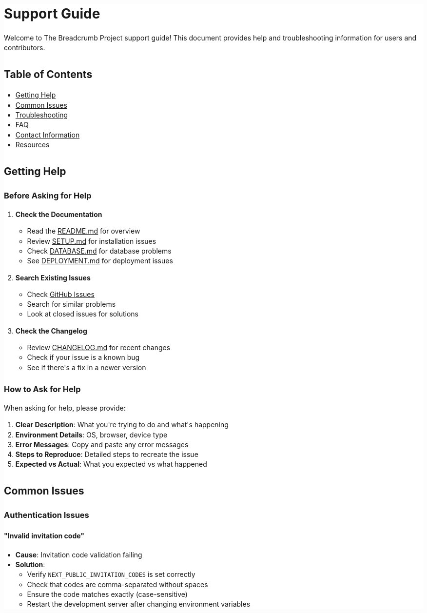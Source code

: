 # Support Guide

Welcome to The Breadcrumb Project support guide! This document provides help and troubleshooting information for users and contributors.

## Table of Contents

- [Getting Help](#getting-help)
- [Common Issues](#common-issues)
- [Troubleshooting](#troubleshooting)
- [FAQ](#faq)
- [Contact Information](#contact-information)
- [Resources](#resources)

## Getting Help

### Before Asking for Help

1. **Check the Documentation**
   - Read the [README.md](README.md) for overview
   - Review [SETUP.md](SETUP.md) for installation issues
   - Check [DATABASE.md](DATABASE.md) for database problems
   - See [DEPLOYMENT.md](DEPLOYMENT.md) for deployment issues

2. **Search Existing Issues**
   - Check [GitHub Issues](https://github.com/your-repo/breadcrumb-project/issues)
   - Search for similar problems
   - Look at closed issues for solutions

3. **Check the Changelog**
   - Review [CHANGELOG.md](CHANGELOG.md) for recent changes
   - Check if your issue is a known bug
   - See if there's a fix in a newer version

### How to Ask for Help

When asking for help, please provide:

1. **Clear Description**: What you're trying to do and what's happening
2. **Environment Details**: OS, browser, device type
3. **Error Messages**: Copy and paste any error messages
4. **Steps to Reproduce**: Detailed steps to recreate the issue
5. **Expected vs Actual**: What you expected vs what happened

## Common Issues

### Authentication Issues

#### "Invalid invitation code"
- **Cause**: Invitation code validation failing
- **Solution**: 
  - Verify `NEXT_PUBLIC_INVITATION_CODES` is set correctly
  - Check that codes are comma-separated without spaces
  - Ensure the code matches exactly (case-sensitive)
  - Restart the development server after changing environment variables
